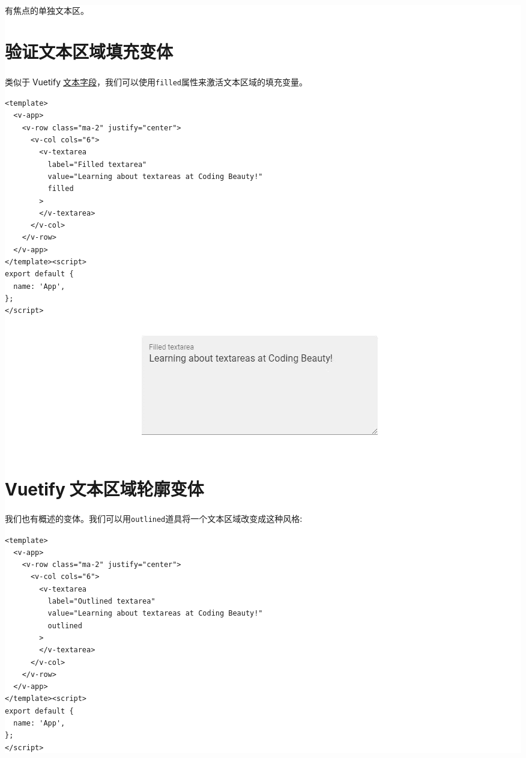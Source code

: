 有焦点的单独文本区。

# 验证文本区域填充变体

类似于 Vuetify [文本字段](https://codingbeautydev.com/blog/vuetify-text-fields/)，我们可以使用`filled`属性来激活文本区域的填充变量。

```
<template>
  <v-app>
    <v-row class="ma-2" justify="center">
      <v-col cols="6">
        <v-textarea
          label="Filled textarea"
          value="Learning about textareas at Coding Beauty!"
          filled
        >
        </v-textarea>
      </v-col>
    </v-row>
  </v-app>
</template><script>
export default {
  name: 'App',
};
</script>
```

![](img/d7fd95fad37d6ae10564cf9e4c6aee56.png)

# Vuetify 文本区域轮廓变体

我们也有概述的变体。我们可以用`outlined`道具将一个文本区域改变成这种风格:

```
<template>
  <v-app>
    <v-row class="ma-2" justify="center">
      <v-col cols="6">
        <v-textarea
          label="Outlined textarea"
          value="Learning about textareas at Coding Beauty!"
          outlined
        >
        </v-textarea>
      </v-col>
    </v-row>
  </v-app>
</template><script>
export default {
  name: 'App',
};
</script>
```